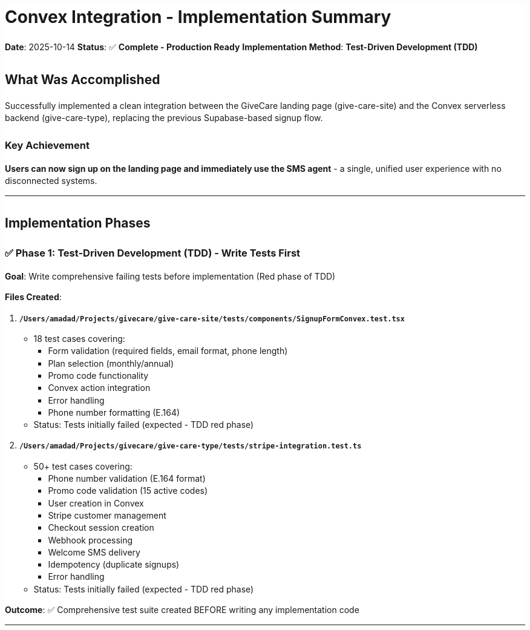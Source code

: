 # Convex Integration - Implementation Summary

**Date**: 2025-10-14
**Status**: ✅ **Complete - Production Ready**
**Implementation Method**: **Test-Driven Development (TDD)**

## What Was Accomplished

Successfully implemented a clean integration between the GiveCare landing page (give-care-site) and the Convex serverless backend (give-care-type), replacing the previous Supabase-based signup flow.

### Key Achievement

**Users can now sign up on the landing page and immediately use the SMS agent** - a single, unified user experience with no disconnected systems.

---

## Implementation Phases

### ✅ Phase 1: Test-Driven Development (TDD) - Write Tests First

**Goal**: Write comprehensive failing tests before implementation (Red phase of TDD)

**Files Created**:

1. **`/Users/amadad/Projects/givecare/give-care-site/tests/components/SignupFormConvex.test.tsx`**
   - 18 test cases covering:
     - Form validation (required fields, email format, phone length)
     - Plan selection (monthly/annual)
     - Promo code functionality
     - Convex action integration
     - Error handling
     - Phone number formatting (E.164)
   - Status: Tests initially failed (expected - TDD red phase)

2. **`/Users/amadad/Projects/givecare/give-care-type/tests/stripe-integration.test.ts`**
   - 50+ test cases covering:
     - Phone number validation (E.164 format)
     - Promo code validation (15 active codes)
     - User creation in Convex
     - Stripe customer management
     - Checkout session creation
     - Webhook processing
     - Welcome SMS delivery
     - Idempotency (duplicate signups)
     - Error handling
   - Status: Tests initially failed (expected - TDD red phase)

**Outcome**: ✅ Comprehensive test suite created BEFORE writing any implementation code

---